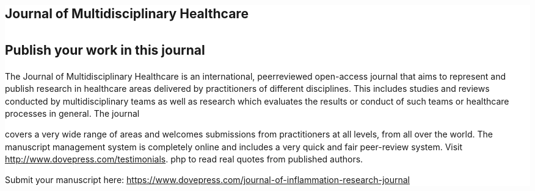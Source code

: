
## Journal of Multidisciplinary Healthcare

## Publish your work in this journal

The Journal of Multidisciplinary Healthcare is an international, peerreviewed  open-access  journal  that  aims  to  represent  and  publish research  in  healthcare  areas  delivered  by  practitioners  of  different disciplines.  This  includes  studies  and  reviews  conducted  by  multidisciplinary teams as well as research which evaluates the results or conduct of such teams or healthcare processes in general. The journal

covers  a  very  wide  range  of  areas  and  welcomes  submissions  from practitioners  at  all  levels,  from  all  over  the  world.  The  manuscript management system is completely online and includes a very quick and fair  peer-review  system.  Visit  http://www.dovepress.com/testimonials. php to read real quotes from published authors.

Submit your manuscript here: https://www.dovepress.com/journal-of-inflammation-research-journal


